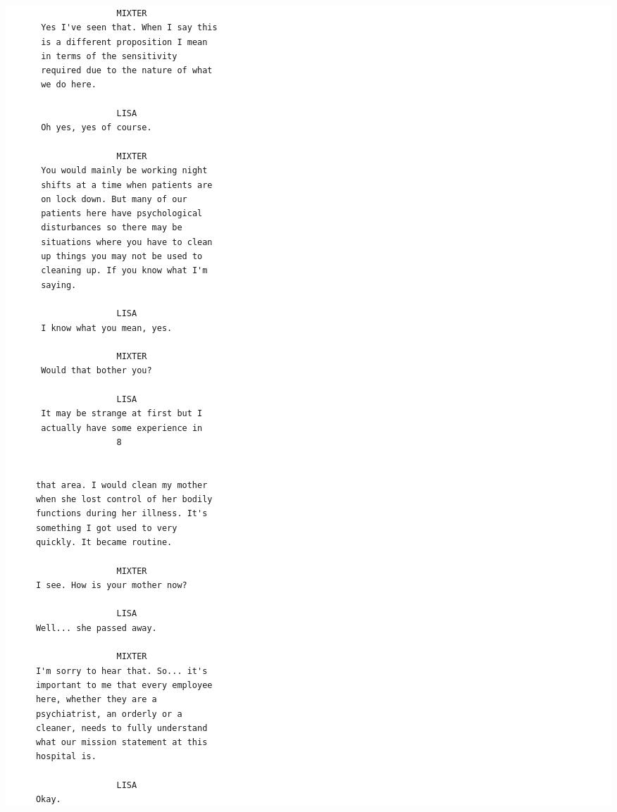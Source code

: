                           MIXTER
           Yes I've seen that. When I say this
           is a different proposition I mean
           in terms of the sensitivity
           required due to the nature of what
           we do here.
                         
                          LISA
           Oh yes, yes of course.
                         
                          MIXTER
           You would mainly be working night
           shifts at a time when patients are
           on lock down. But many of our
           patients here have psychological
           disturbances so there may be
           situations where you have to clean
           up things you may not be used to
           cleaning up. If you know what I'm
           saying.
                         
                          LISA
           I know what you mean, yes.
                         
                          MIXTER
           Would that bother you?
                         
                          LISA
           It may be strange at first but I
           actually have some experience in
                          8
                         
                         
          that area. I would clean my mother
          when she lost control of her bodily
          functions during her illness. It's
          something I got used to very
          quickly. It became routine.
                         
                          MIXTER
          I see. How is your mother now?
                         
                          LISA
          Well... she passed away.
                         
                          MIXTER
          I'm sorry to hear that. So... it's
          important to me that every employee
          here, whether they are a
          psychiatrist, an orderly or a
          cleaner, needs to fully understand
          what our mission statement at this
          hospital is.
                         
                          LISA
          Okay.
                         